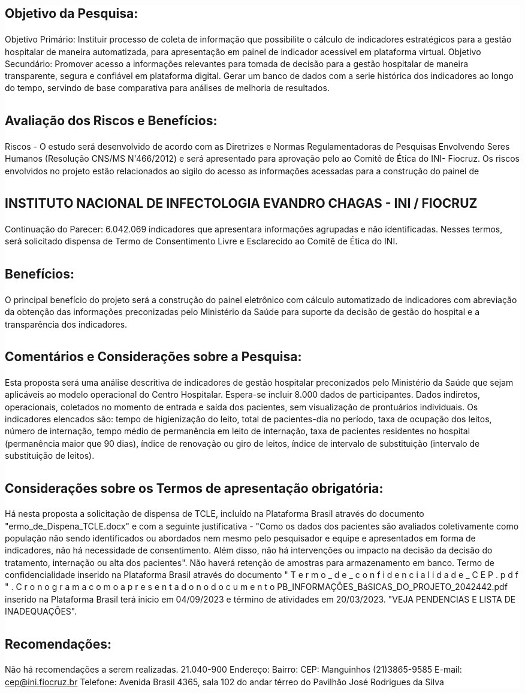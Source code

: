 ## Objetivo da Pesquisa:
Objetivo Primário:
Instituir processo de coleta de informação que possibilite o cálculo de indicadores estratégicos para a gestão hospitalar de maneira automatizada, para apresentação em painel de indicador acessível em plataforma virtual.
Objetivo Secundário:
Promover acesso a informações relevantes para tomada de decisão para a gestão hospitalar de maneira transparente, segura e confiável em
plataforma digital. Gerar um banco de dados com a serie histórica dos indicadores ao longo do tempo, servindo de base comparativa para análises de melhoria de resultados.
## Avaliação dos Riscos e Benefícios:
Riscos - O estudo será desenvolvido de acordo com as Diretrizes e Normas Regulamentadoras de Pesquisas Envolvendo Seres Humanos (Resolução CNS/MS N'466/2012) e será apresentado para aprovação pelo ao Comitê de Ética do INI- Fiocruz. Os riscos envolvidos no projeto estão relacionados ao sigilo do acesso as informações acessadas para a construção do painel de
## INSTITUTO NACIONAL DE INFECTOLOGIA EVANDRO CHAGAS - INI / FIOCRUZ

Continuação do Parecer: 6.042.069
indicadores que apresentara informações agrupadas e não identificadas. Nesses termos, será solicitado dispensa de Termo de Consentimento Livre e Esclarecido ao Comitê de Ética do INI.
## Benefícios:
O principal benefício do projeto será a construção do painel eletrônico com cálculo automatizado de indicadores com abreviação da obtenção das informações preconizadas pelo Ministério da Saúde para suporte da decisão de gestão do hospital e a transparência dos indicadores.
## Comentários e Considerações sobre a Pesquisa:
Esta proposta será uma análise descritiva de indicadores de gestão hospitalar preconizados pelo Ministério da Saúde que sejam aplicáveis ao modelo operacional do Centro
Hospitalar. Espera-se incluir 8.000 dados de participantes. Dados indiretos, operacionais, coletados no momento de entrada e saída dos pacientes, sem visualização de prontuários individuais.
Os indicadores elencados são: tempo de higienização do leito, total de pacientes-dia no período, taxa de ocupação dos leitos, número de internação, tempo médio de permanência em leito de internação, taxa de pacientes residentes no hospital (permanência maior que 90 dias), índice de renovação ou giro de leitos, índice de intervalo de substituição (intervalo de substituição de leitos).
## Considerações sobre os Termos de apresentação obrigatória:
Há nesta proposta a solicitação de dispensa de TCLE, incluído na Plataforma Brasil através do documento "ermo\_de\_Dispena\_TCLE.docx" e com a seguinte justificativa - "Como os dados dos pacientes são avaliados coletivamente como população não sendo identificados ou abordados nem mesmo pelo pesquisador e equipe e apresentados em forma de indicadores, não há necessidade de consentimento. Além disso, não há intervenções ou impacto na decisão da decisão do tratamento, internação ou alta dos pacientes".
Não haverá retenção de amostras para armazenamento em banco.
Termo  de  confidencialidade  inserido  na  Plataforma  Brasil  através  do  documento " T e r m o \_ d e \_ c o n f i d e n c i a l i d a d e \_ C E P . p d f " .
C r o n o g r a m a c o m o a p r e s e n t a d o n o d o c u m e n t o PB\_INFORMAÇÕES\_BáSICAS\_DO\_PROJETO\_2042442.pdf inserido na Plataforma Brasil terá inicio em 04/09/2023 e término de atividades em 20/03/2023. "VEJA PENDENCIAS E LISTA DE INADEQUAÇÕES".
## Recomendações:
Não há recomendações a serem realizadas.
21.040-900 Endereço: Bairro: CEP: Manguinhos
(21)3865-9585
E-mail:
cep@ini.fiocruz.br
Telefone:
Avenida Brasil 4365, sala 102 do andar térreo do Pavilhão José Rodrigues da Silva